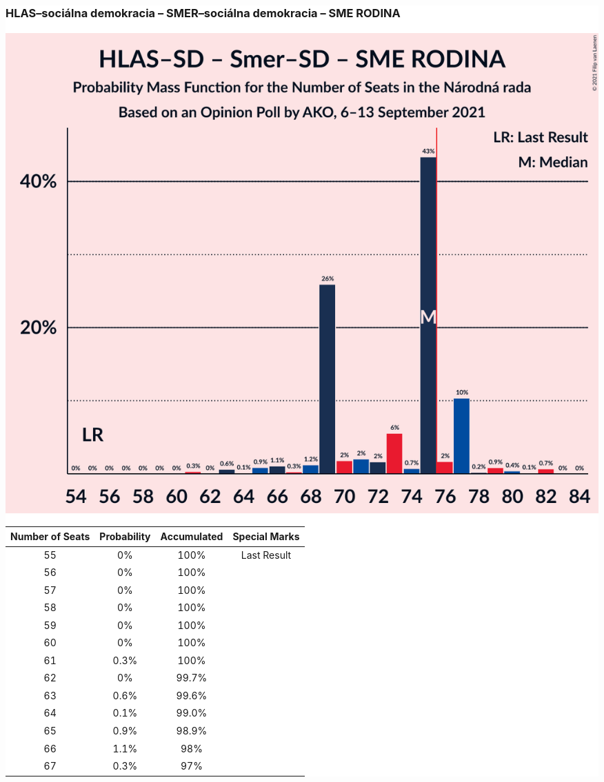 ### HLAS–sociálna demokracia – SMER–sociálna demokracia – SME RODINA

![Graph with seats probability mass function not yet produced](2021-09-13-AKO-coalitions-seats-pmf-hlas–sd–smer–sd–smerodina.png "Seats Probability Mass Function")

| Number of Seats | Probability | Accumulated | Special Marks |
|:---------------:|:-----------:|:-----------:|:-------------:|
| 55 | 0% | 100% | Last Result |
| 56 | 0% | 100% |  |
| 57 | 0% | 100% |  |
| 58 | 0% | 100% |  |
| 59 | 0% | 100% |  |
| 60 | 0% | 100% |  |
| 61 | 0.3% | 100% |  |
| 62 | 0% | 99.7% |  |
| 63 | 0.6% | 99.6% |  |
| 64 | 0.1% | 99.0% |  |
| 65 | 0.9% | 98.9% |  |
| 66 | 1.1% | 98% |  |
| 67 | 0.3% | 97% |  |